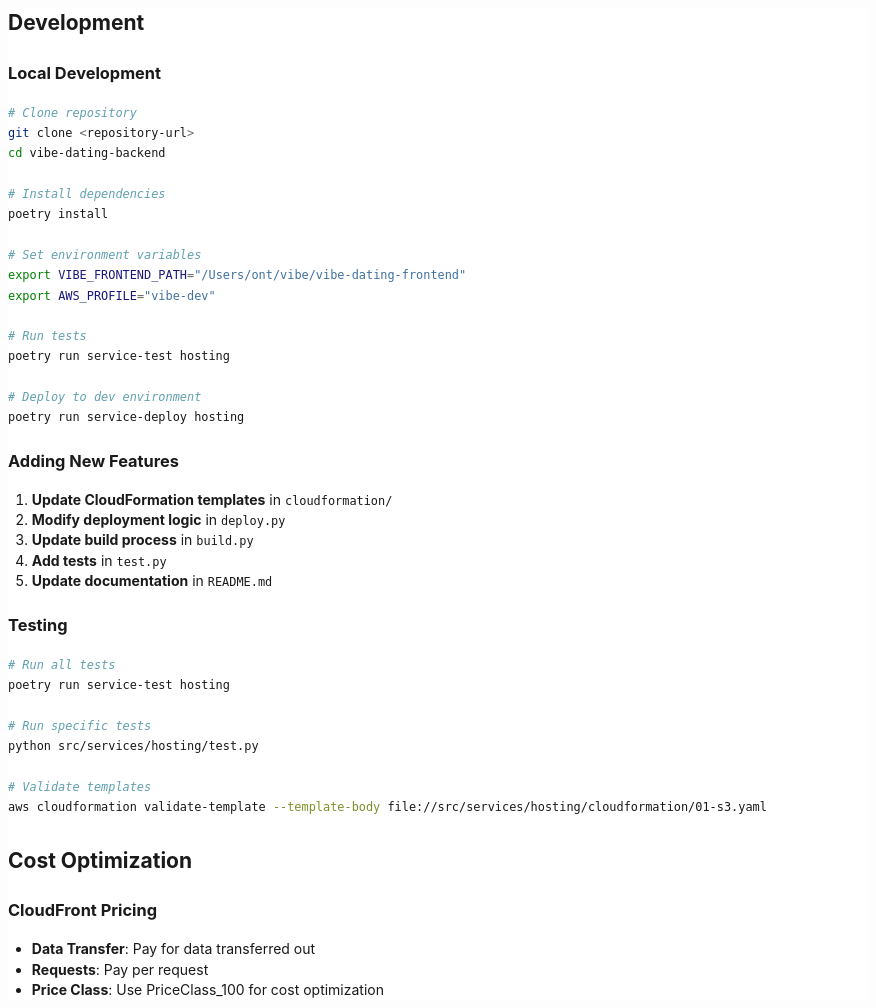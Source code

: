 ## Development

### Local Development

```bash
# Clone repository
git clone <repository-url>
cd vibe-dating-backend

# Install dependencies
poetry install

# Set environment variables
export VIBE_FRONTEND_PATH="/Users/ont/vibe/vibe-dating-frontend"
export AWS_PROFILE="vibe-dev"

# Run tests
poetry run service-test hosting

# Deploy to dev environment
poetry run service-deploy hosting
```

### Adding New Features

1. **Update CloudFormation templates** in `cloudformation/`
2. **Modify deployment logic** in `deploy.py`
3. **Update build process** in `build.py`
4. **Add tests** in `test.py`
5. **Update documentation** in `README.md`

### Testing

```bash
# Run all tests
poetry run service-test hosting

# Run specific tests
python src/services/hosting/test.py

# Validate templates
aws cloudformation validate-template --template-body file://src/services/hosting/cloudformation/01-s3.yaml
```

## Cost Optimization

### CloudFront Pricing

- **Data Transfer**: Pay for data transferred out
- **Requests**: Pay per request
- **Price Class**: Use PriceClass_100 for cost optimization
